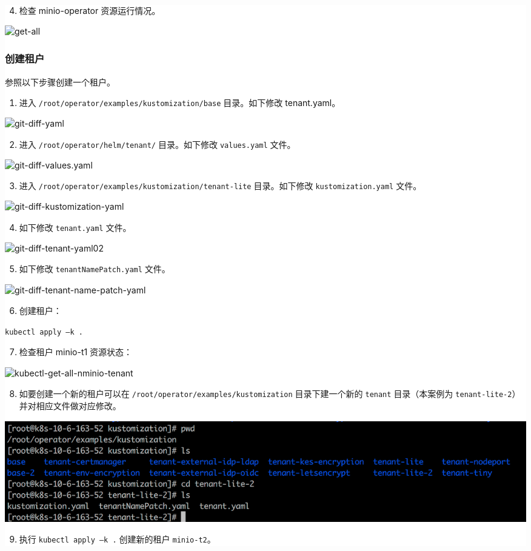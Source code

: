 4. 检查 minio-operator 资源运行情况。

  ![get-all](kubectl-get-all.png)

### 创建租户

参照以下步骤创建一个租户。

1. 进入 `/root/operator/examples/kustomization/base` 目录。如下修改 tenant.yaml。

  ![git-diff-yaml](git-diff-tenant-yaml.png)

2. 进入 `/root/operator/helm/tenant/` 目录。如下修改 `values.yaml` 文件。

  ![git-diff-values.yaml](git-diff-values-yaml.png)

3. 进入 `/root/operator/examples/kustomization/tenant-lite` 目录。如下修改 `kustomization.yaml` 文件。

  ![git-diff-kustomization-yaml](git-diff-kustomization-yaml.png)

4. 如下修改 `tenant.yaml` 文件。

  ![git-diff-tenant-yaml02](git-diff-tenant-yaml02.png)

5. 如下修改 `tenantNamePatch.yaml` 文件。

  ![git-diff-tenant-name-patch-yaml](git-diff-tenant-name-patch-yaml.png)

6. 创建租户：

  ```
  kubectl apply –k . 
  ```

7. 检查租户 minio-t1 资源状态：

  ![kubectl-get-all-nminio-tenant](kubectl-get-all-nminio-tenant.png)

8. 如要创建一个新的租户可以在 `/root/operator/examples/kustomization` 目录下建一个新的 `tenant` 目录（本案例为 `tenant-lite-2`）并对相应文件做对应修改。

  ![pwd-ls-ls](pwd-ls-ls.png)

9. 执行 `kubectl apply –k .` 创建新的租户 `minio-t2`。
